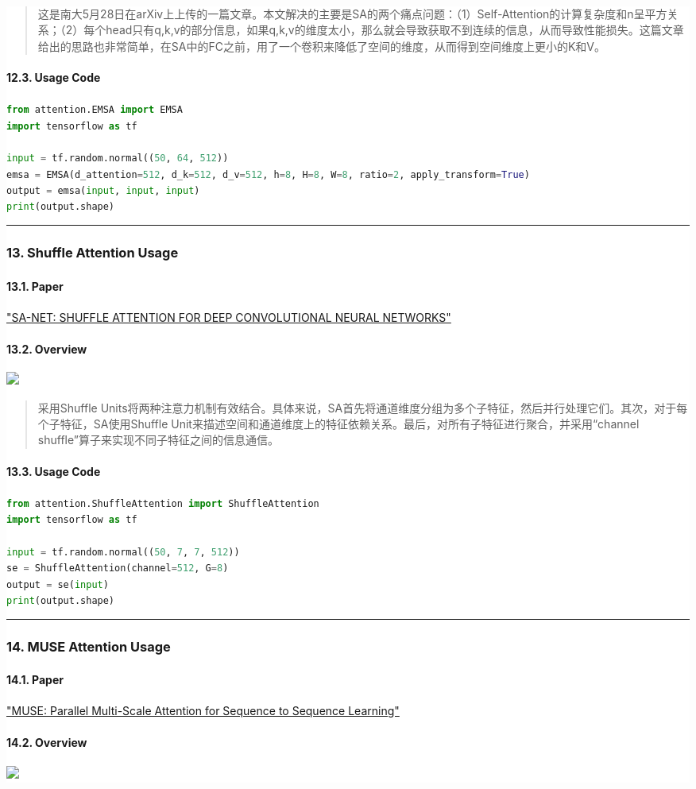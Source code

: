 >这是南大5月28日在arXiv上上传的一篇文章。本文解决的主要是SA的两个痛点问题：（1）Self-Attention的计算复杂度和n呈平方关系；（2）每个head只有q,k,v的部分信息，如果q,k,v的维度太小，那么就会导致获取不到连续的信息，从而导致性能损失。这篇文章给出的思路也非常简单，在SA中的FC之前，用了一个卷积来降低了空间的维度，从而得到空间维度上更小的K和V。

#### 12.3. Usage Code

```python
from attention.EMSA import EMSA
import tensorflow as tf

input = tf.random.normal((50, 64, 512))
emsa = EMSA(d_attention=512, d_k=512, d_v=512, h=8, H=8, W=8, ratio=2, apply_transform=True)
output = emsa(input, input, input)
print(output.shape)
```

***

### 13. Shuffle Attention Usage

#### 13.1. Paper

["SA-NET: SHUFFLE ATTENTION FOR DEEP CONVOLUTIONAL NEURAL NETWORKS"](https://arxiv.org/pdf/2102.00240.pdf)

#### 13.2. Overview

![](attention/img/ShuffleAttention.png)

> 采用Shuffle Units将两种注意力机制有效结合。具体来说，SA首先将通道维度分组为多个子特征，然后并行处理它们。其次，对于每个子特征，SA使用Shuffle
> Unit来描述空间和通道维度上的特征依赖关系。最后，对所有子特征进行聚合，并采用“channel shuffle”算子来实现不同子特征之间的信息通信。

#### 13.3. Usage Code

```python
from attention.ShuffleAttention import ShuffleAttention
import tensorflow as tf

input = tf.random.normal((50, 7, 7, 512))
se = ShuffleAttention(channel=512, G=8)
output = se(input)
print(output.shape)
```

***

### 14. MUSE Attention Usage

#### 14.1. Paper

["MUSE: Parallel Multi-Scale Attention for Sequence to Sequence Learning"](https://arxiv.org/abs/1911.09483)

#### 14.2. Overview

![](./attention/img/MUSE.png)
